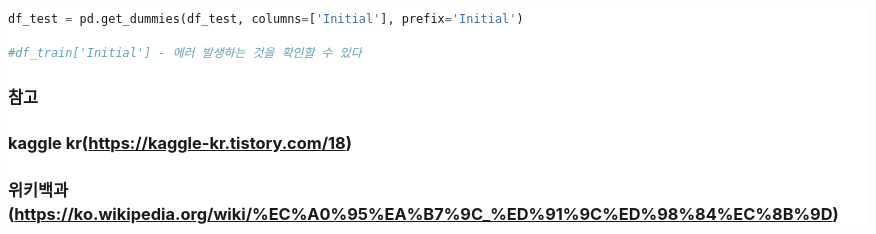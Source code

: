 


```python
df_test = pd.get_dummies(df_test, columns=['Initial'], prefix='Initial')
```


```python
#df_train['Initial'] - 에러 발생하는 것을 확인할 수 있다
```

### 참고
### kaggle kr(https://kaggle-kr.tistory.com/18)
### 위키백과(https://ko.wikipedia.org/wiki/%EC%A0%95%EA%B7%9C_%ED%91%9C%ED%98%84%EC%8B%9D)
